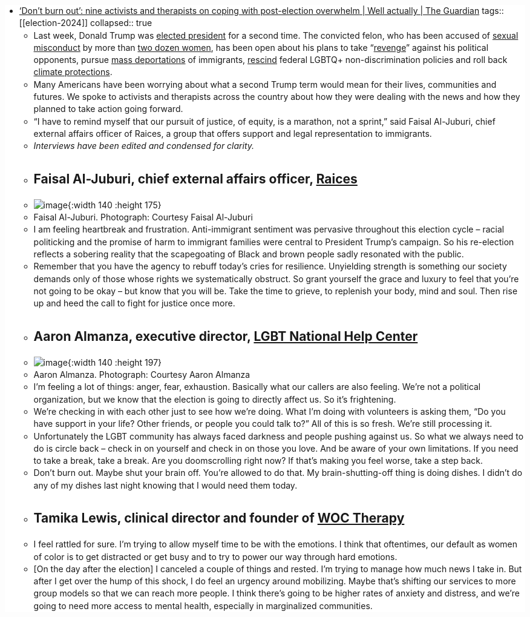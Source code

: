 - [‘Don’t burn out’: nine activists and therapists on coping with post-election overwhelm | Well actually | The Guardian](https://www.theguardian.com/wellness/2024/nov/12/election-anxiety-therapist-advice)
  tags:: [[election-2024]]
  collapsed:: true
	- Last week, Donald Trump was [elected president](https://www.theguardian.com/us-news/2024/nov/06/how-trump-won-us-election-president) for a second time. The convicted felon, who has been accused of [sexual misconduct](https://www.theguardian.com/us-news/2024/oct/23/donald-trump-accuser-stacey-williams-jeffrey-epstein) by more than [two dozen women](https://www.axios.com/2024/10/28/trump-sexual-misconduct-allegations-women), has been open about his plans to take “[revenge](https://www.theguardian.com/us-news/2024/oct/30/trump-threats-election-enemy-within)” against his political opponents, pursue [mass deportations](https://www.theguardian.com/us-news/ng-interactive/2024/oct/31/election-trump-immigration-policies) of immigrants, [rescind](https://www.theguardian.com/us-news/ng-interactive/2024/sep/24/donald-trump-presidency-republican-lawmakers-targeting-lgbtq-policies) federal LGBTQ+ non-discrimination policies and roll back [climate protections](https://www.theguardian.com/us-news/ng-interactive/2024/sep/06/presidential-election-climate-crisis-project-2025-trump).
	- Many Americans have been worrying about what a second Trump term would mean for their lives, communities and futures. We spoke to activists and therapists across the country about how they were dealing with the news and how they planned to take action going forward.
	- “I have to remind myself that our pursuit of justice, of equity, is a marathon, not a sprint,” said Faisal Al-Juburi, chief external affairs officer of Raices, a group that offers support and legal representation to immigrants.
	- *Interviews have been edited and condensed for clarity.*
	- ## Faisal Al-Juburi, chief external affairs officer, [Raices](https://www.raicestexas.org/)
	- ![image](https://i.guim.co.uk/img/media/dffde4180a9c50bc4e685e6d45a775fe96ecf9e3/0_0_4000_5000/master/4000.jpg?width=120\&dpr=1\&s=none\&crop=none){:width 140 :height 175}
	- Faisal Al-Juburi. Photograph: Courtesy Faisal Al-Juburi
	- I am feeling heartbreak and frustration. Anti-immigrant sentiment was pervasive throughout this election cycle – racial politicking and the promise of harm to immigrant families were central to President Trump’s campaign. So his re-election reflects a sobering reality that the scapegoating of Black and brown people sadly resonated with the public.
	- Remember that you have the agency to rebuff today’s cries for resilience. Unyielding strength is something our society demands only of those whose rights we systematically obstruct. So grant yourself the grace and luxury to feel that you’re not going to be okay – but know that you will be. Take the time to grieve, to replenish your body, mind and soul. Then rise up and heed the call to fight for justice once more.
	- ## Aaron Almanza, executive director, [LGBT National Help Center](https://lgbthotline.org/)
	- ![image](https://i.guim.co.uk/img/media/897a9d7959714649e01f08968ea82c1eae64af0b/0_0_3274_4608/master/3274.jpg?width=120\&dpr=1\&s=none\&crop=none){:width 140 :height 197}
	- Aaron Almanza. Photograph: Courtesy Aaron Almanza
	- I’m feeling a lot of things: anger, fear, exhaustion. Basically what our callers are also feeling. We’re not a political organization, but we know that the election is going to directly affect us. So it’s frightening.
	- We’re checking in with each other just to see how we’re doing. What I’m doing with volunteers is asking them, “Do you have support in your life? Other friends, or people you could talk to?” All of this is so fresh. We’re still processing it.
	- Unfortunately the LGBT community has always faced darkness and people pushing against us. So what we always need to do is circle back – check in on yourself and check in on those you love. And be aware of your own limitations. If you need to take a break, take a break. Are you doomscrolling right now? If that’s making you feel worse, take a step back.
	- Don’t burn out. Maybe shut your brain off. You’re allowed to do that. My brain-shutting-off thing is doing dishes. I didn’t do any of my dishes last night knowing that I would need them today.
	- ## Tamika Lewis, clinical director and founder of [WOC Therapy](https://woctherapy.com/)
	- I feel rattled for sure. I’m trying to allow myself time to be with the emotions. I think that oftentimes, our default as women of color is to get distracted or get busy and to try to power our way through hard emotions.
	- [On the day after the election] I canceled a couple of things and rested. I’m trying to manage how much news I take in. But after I get over the hump of this shock, I do feel an urgency around mobilizing. Maybe that’s shifting our services to more group models so that we can reach more people. I think there’s going to be higher rates of anxiety and distress, and we’re going to need more access to mental health, especially in marginalized communities.
